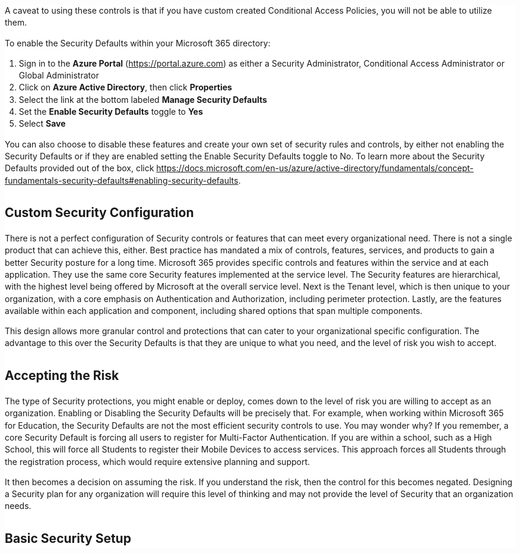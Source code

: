 A caveat to using these controls is that if you have custom created Conditional Access Policies, you will not be able to utilize them. 

To enable the Security Defaults within your Microsoft 365 directory:

1.  Sign in to the **Azure Portal** (https://portal.azure.com) as either a Security Administrator, Conditional Access Administrator or Global Administrator
2.  Click on **Azure Active Directory**, then click **Properties**
3.  Select the link at the bottom labeled **Manage Security Defaults**
4.  Set the **Enable Security Defaults** toggle to **Yes**
5.  Select **Save**

You can also choose to disable these features and create your own set of security rules and controls, by either not enabling the Security Defaults or if they are enabled setting the Enable Security Defaults toggle to No. To learn more about the Security Defaults provided out of the box, click https://docs.microsoft.com/en-us/azure/active-directory/fundamentals/concept-fundamentals-security-defaults#enabling-security-defaults.


## Custom Security Configuration

There is not a perfect configuration of Security controls or features that can meet every organizational need. There is not a single product that can achieve this, either. Best practice has mandated a mix of controls, features, services, and products to gain a better Security posture for a long time. Microsoft 365 provides specific controls and features within the service and at each application. They use the same core Security features implemented at the service level. The Security features are hierarchical, with the highest level being offered by Microsoft at the overall service level. Next is the Tenant level, which is then unique to your organization, with a core emphasis on Authentication and Authorization, including perimeter protection. Lastly, are the features available within each application and component, including shared options that span multiple components.

This design allows more granular control and protections that can cater to your organizational specific configuration. The advantage to this over the Security Defaults is that they are unique to what you need, and the level of risk you wish to accept. 


## Accepting the Risk

The type of Security protections, you might enable or deploy, comes down to the level of risk you are willing to accept as an organization. Enabling or Disabling the Security Defaults will be precisely that. For example, when working within Microsoft 365 for Education, the Security Defaults are not the most efficient security controls to use. You may wonder why? If you remember, a core Security Default is forcing all users to register for Multi-Factor Authentication. If you are within a school, such as a High School, this will force all Students to register their Mobile Devices to access services. This approach forces all Students through the registration process, which would require extensive planning and support.

It then becomes a decision on assuming the risk. If you understand the risk, then the control for this becomes negated. Designing a Security plan for any organization will require this level of thinking and may not provide the level of Security that an organization needs.


## Basic Security Setup
